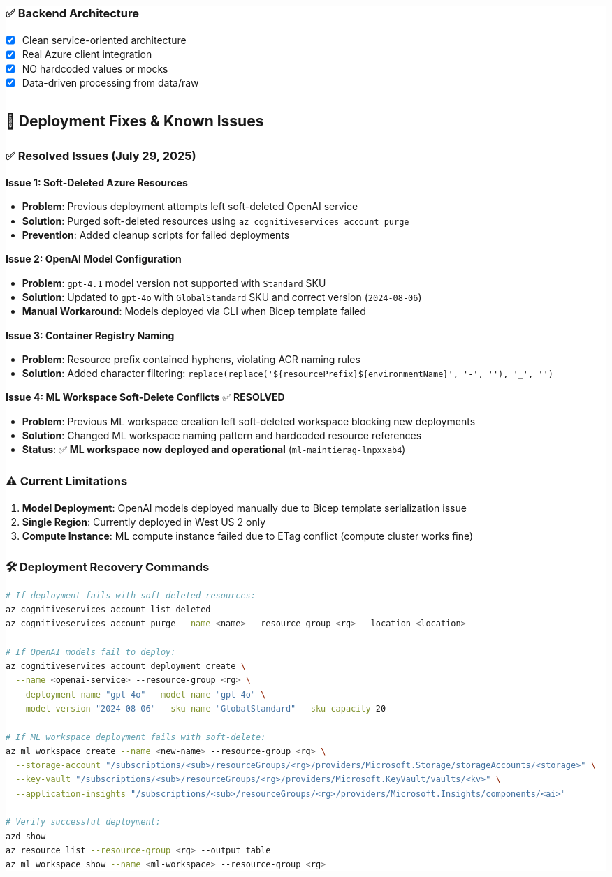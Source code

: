 ### ✅ Backend Architecture

- [x] Clean service-oriented architecture
- [x] Real Azure client integration
- [x] NO hardcoded values or mocks
- [x] Data-driven processing from data/raw

## 🔧 Deployment Fixes & Known Issues

### ✅ **Resolved Issues (July 29, 2025)**

**Issue 1: Soft-Deleted Azure Resources**
- **Problem**: Previous deployment attempts left soft-deleted OpenAI service
- **Solution**: Purged soft-deleted resources using `az cognitiveservices account purge`
- **Prevention**: Added cleanup scripts for failed deployments

**Issue 2: OpenAI Model Configuration**
- **Problem**: `gpt-4.1` model version not supported with `Standard` SKU
- **Solution**: Updated to `gpt-4o` with `GlobalStandard` SKU and correct version (`2024-08-06`)
- **Manual Workaround**: Models deployed via CLI when Bicep template failed

**Issue 3: Container Registry Naming**
- **Problem**: Resource prefix contained hyphens, violating ACR naming rules
- **Solution**: Added character filtering: `replace(replace('${resourcePrefix}${environmentName}', '-', ''), '_', '')`

**Issue 4: ML Workspace Soft-Delete Conflicts** ✅ **RESOLVED**
- **Problem**: Previous ML workspace creation left soft-deleted workspace blocking new deployments
- **Solution**: Changed ML workspace naming pattern and hardcoded resource references
- **Status**: ✅ **ML workspace now deployed and operational** (`ml-maintierag-lnpxxab4`)

### ⚠️ **Current Limitations**

1. **Model Deployment**: OpenAI models deployed manually due to Bicep template serialization issue
2. **Single Region**: Currently deployed in West US 2 only
3. **Compute Instance**: ML compute instance failed due to ETag conflict (compute cluster works fine)

### 🛠️ **Deployment Recovery Commands**

```bash
# If deployment fails with soft-deleted resources:
az cognitiveservices account list-deleted
az cognitiveservices account purge --name <name> --resource-group <rg> --location <location>

# If OpenAI models fail to deploy:
az cognitiveservices account deployment create \
  --name <openai-service> --resource-group <rg> \
  --deployment-name "gpt-4o" --model-name "gpt-4o" \
  --model-version "2024-08-06" --sku-name "GlobalStandard" --sku-capacity 20

# If ML workspace deployment fails with soft-delete:
az ml workspace create --name <new-name> --resource-group <rg> \
  --storage-account "/subscriptions/<sub>/resourceGroups/<rg>/providers/Microsoft.Storage/storageAccounts/<storage>" \
  --key-vault "/subscriptions/<sub>/resourceGroups/<rg>/providers/Microsoft.KeyVault/vaults/<kv>" \
  --application-insights "/subscriptions/<sub>/resourceGroups/<rg>/providers/Microsoft.Insights/components/<ai>"

# Verify successful deployment:
azd show
az resource list --resource-group <rg> --output table
az ml workspace show --name <ml-workspace> --resource-group <rg>
```
